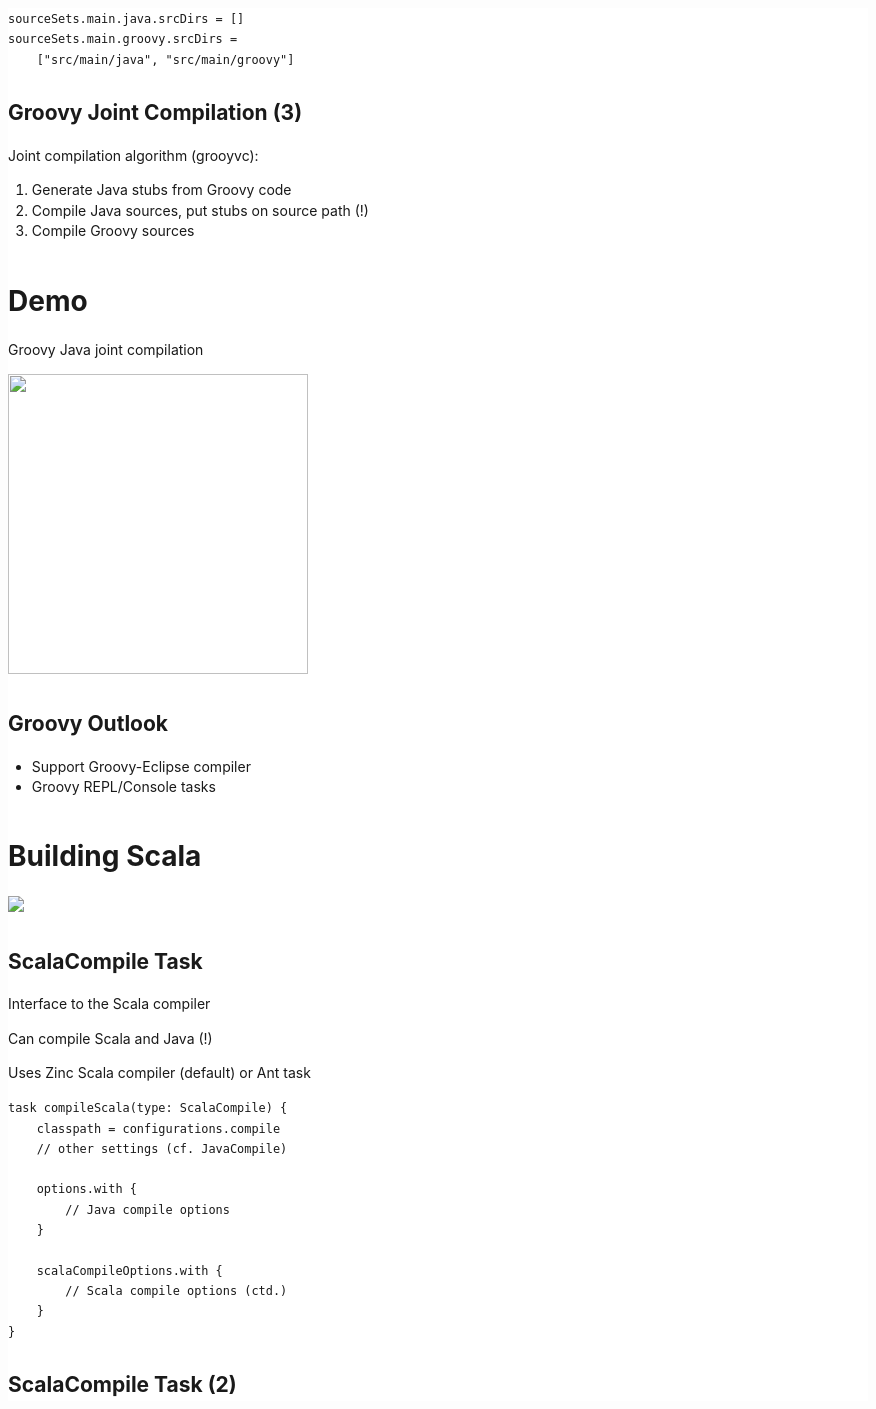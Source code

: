 

    sourceSets.main.java.srcDirs = []
    sourceSets.main.groovy.srcDirs = 
        ["src/main/java", "src/main/groovy"]

## Groovy Joint Compilation (3)

Joint compilation algorithm (grooyvc):

1. Generate Java stubs from Groovy code
1. Compile Java sources, put stubs on source path (!)
1. Compile Groovy sources
    
# Demo

Groovy Java joint compilation

<img src="/swd/prj/gradle-talks/talks/polyglot-gradle/src/groovy_logo.svg" width=300 height=300>

## Groovy Outlook

* Support Groovy-Eclipse compiler
* Groovy REPL/Console tasks

# Building Scala

<img src="/swd/prj/gradle-talks/talks/polyglot-gradle/src/scala_logo.png">

## ScalaCompile Task

Interface to the Scala compiler

Can compile Scala and Java (!)

Uses Zinc Scala compiler (default) or Ant task

    task compileScala(type: ScalaCompile) {
        classpath = configurations.compile
        // other settings (cf. JavaCompile)
        
        options.with {
            // Java compile options
        }
        
        scalaCompileOptions.with {
            // Scala compile options (ctd.)
        }
    }
    
## ScalaCompile Task (2)
